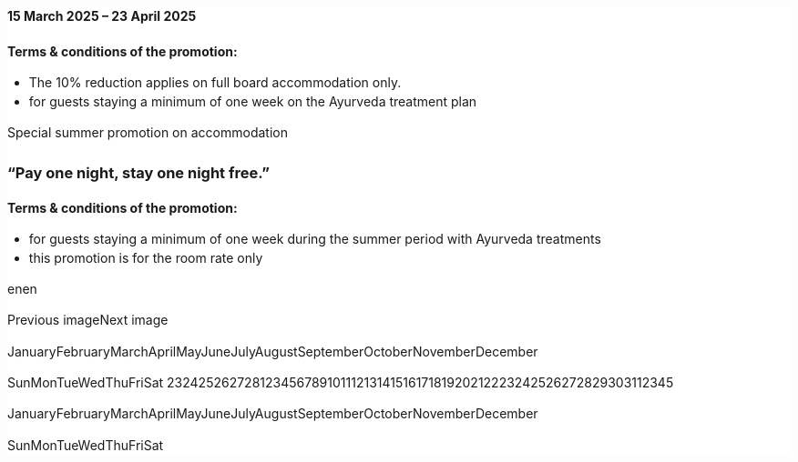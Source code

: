 #### 15 March 2025 – 23 April 2025

**Terms & conditions of the promotion:**

- The 10% reduction applies on full board accommodation only.
- for guests staying a minimum of one week on the Ayurveda treatment plan

Special summer promotion on accommodation

### “Pay one night, stay one night free.”

**Terms & conditions of the promotion:**

- for guests staying a minimum of one week during the summer period with Ayurveda treatments
- this promotion is for the room rate only



enen


Previous imageNext image

JanuaryFebruaryMarchAprilMayJuneJulyAugustSeptemberOctoberNovemberDecember

SunMonTueWedThuFriSat
2324252627281234567891011121314151617181920212223242526272829303112345

JanuaryFebruaryMarchAprilMayJuneJulyAugustSeptemberOctoberNovemberDecember

SunMonTueWedThuFriSat
